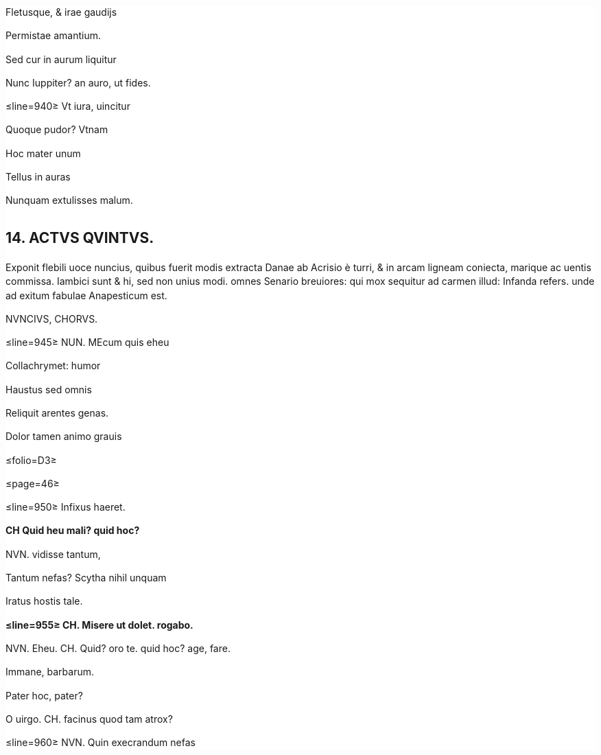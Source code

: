 Fletusque, & irae gaudijs

Permistae amantium.

Sed cur in aurum liquitur

Nunc Iuppiter? an auro, ut fides.

≤line=940≥ Vt iura, uincitur

Quoque pudor? Vtnam

Hoc mater unum

Tellus in auras

Nunquam extulisses malum.

## 14. ACTVS QVINTVS.

Exponit flebili uoce nuncius, quibus fuerit modis extracta Danae ab
Acrisio è turri, & in arcam ligneam coniecta, marique ac uentis
commissa. Iambici sunt & hi, sed non unius modi. omnes Senario
breuiores: qui mox sequitur ad carmen illud: Infanda refers. unde ad
exitum fabulae Anapesticum est.

NVNCIVS, CHORVS.

≤line=945≥ NUN. MEcum quis eheu

Collachrymet: humor

Haustus sed omnis

Reliquit arentes genas.

Dolor tamen animo grauis

≤folio=D3≥

≤page=46≥

≤line=950≥ Infixus haeret.

**CH Quid heu mali? quid hoc?**

NVN. vidisse tantum,

Tantum nefas? Scytha nihil unquam

Iratus hostis tale.

**≤line=955≥ CH. Misere ut dolet. rogabo.**

NVN. Eheu. CH. Quid? oro te. quid hoc? age, fare.

Immane, barbarum.

Pater hoc, pater?

O uirgo. CH. facinus quod tam atrox?

≤line=960≥ NVN. Quin execrandum nefas

